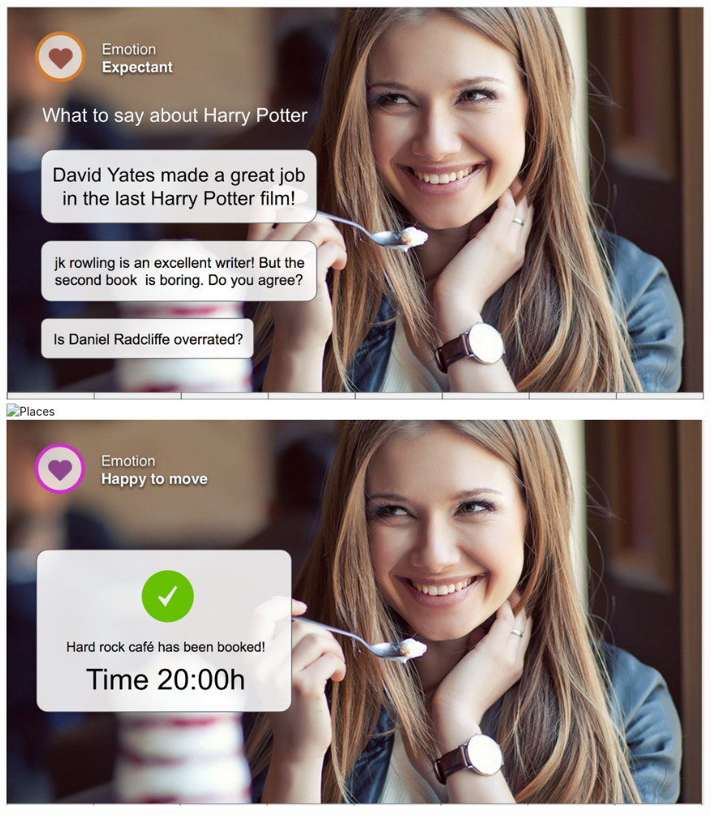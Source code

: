 ![Conversation sentences](./views/5_conversation_sentences.png "")
![Places](./views/6_places.png "")
![Places booked](./views/7_places_booked.png "")